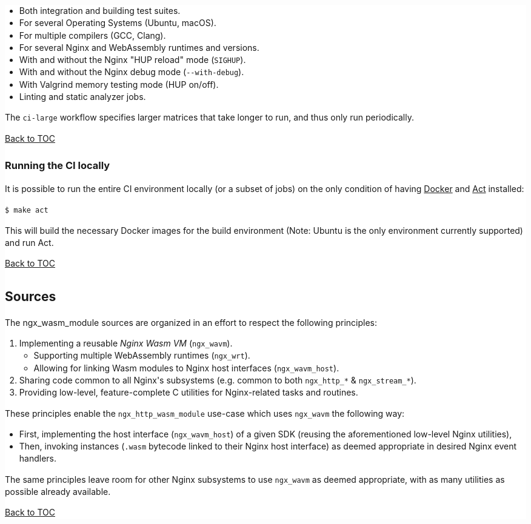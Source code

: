 - Both integration and building test suites.
- For several Operating Systems (Ubuntu, macOS).
- For multiple compilers (GCC, Clang).
- For several Nginx and WebAssembly runtimes and versions.
- With and without the Nginx "HUP reload" mode (`SIGHUP`).
- With and without the Nginx debug mode (`--with-debug`).
- With Valgrind memory testing mode (HUP on/off).
- Linting and static analyzer jobs.

The `ci-large` workflow specifies larger matrices that take longer to run, and
thus only run periodically.

[Back to TOC](#table-of-contents)

### Running the CI locally

It is possible to run the entire CI environment locally (or a subset of jobs) on
the only condition of having [Docker](https://docs.docker.com/get-docker/) and
[Act](https://github.com/nektos/act) installed:

```
$ make act
```

This will build the necessary Docker images for the build environment (Note:
Ubuntu is the only environment currently supported) and run Act.

[Back to TOC](#table-of-contents)

## Sources

The ngx_wasm_module sources are organized in an effort to respect the following
principles:

1. Implementing a reusable *Nginx Wasm VM* (`ngx_wavm`).
    - Supporting multiple WebAssembly runtimes (`ngx_wrt`).
    - Allowing for linking Wasm modules to Nginx host interfaces
      (`ngx_wavm_host`).
2. Sharing code common to all Nginx's subsystems (e.g. common to both
   `ngx_http_*` & `ngx_stream_*`).
3. Providing low-level, feature-complete C utilities for Nginx-related tasks and
   routines.

These principles enable the `ngx_http_wasm_module` use-case which uses
`ngx_wavm` the following way:

- First, implementing the host interface (`ngx_wavm_host`) of a given SDK
  (reusing the aforementioned low-level Nginx utilities),
- Then, invoking instances (`.wasm` bytecode linked to their Nginx host
  interface) as deemed appropriate in desired Nginx event handlers.

The same principles leave room for other Nginx subsystems to use `ngx_wavm` as
deemed appropriate, with as many utilities as possible already available.

[Back to TOC](#table-of-contents)
